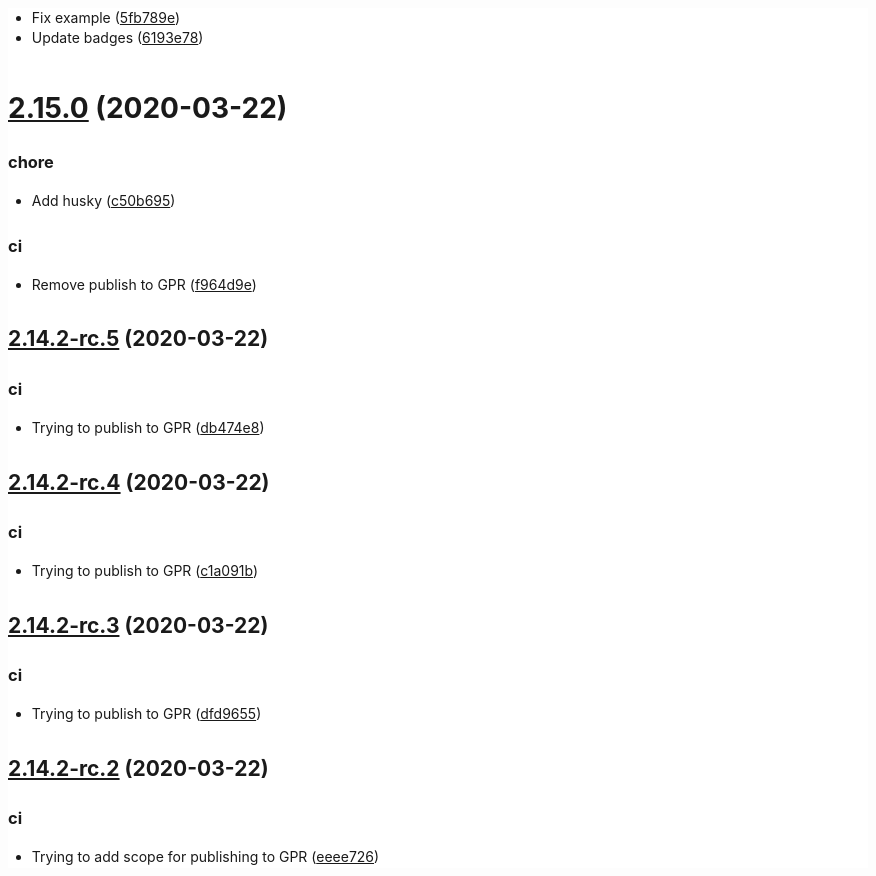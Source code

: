 - Fix example ([5fb789e](https://github.com/motss/lit-ntml/commit/5fb789e4c409368935dfc46bc84f5f027b873df9))
- Update badges ([6193e78](https://github.com/motss/lit-ntml/commit/6193e7887cfe8b6a4d2ae63e65d72fbd60d4b0e1))

# [2.15.0](https://github.com/motss/lit-ntml/compare/v2.14.2-rc.5...v2.15.0) (2020-03-22)

### chore

- Add husky ([c50b695](https://github.com/motss/lit-ntml/commit/c50b6953498678a3c01acf01f63c9caf0cf631be))

### ci

- Remove publish to GPR ([f964d9e](https://github.com/motss/lit-ntml/commit/f964d9e5ef6081876f63886395459c79f6791c9a))

## [2.14.2-rc.5](https://github.com/motss/lit-ntml/compare/v2.14.2-rc.4...v2.14.2-rc.5) (2020-03-22)

### ci

- Trying to publish to GPR ([db474e8](https://github.com/motss/lit-ntml/commit/db474e835d757069a96234c4c77ef1da5094e41c))

## [2.14.2-rc.4](https://github.com/motss/lit-ntml/compare/v2.14.2-rc.3...v2.14.2-rc.4) (2020-03-22)

### ci

- Trying to publish to GPR ([c1a091b](https://github.com/motss/lit-ntml/commit/c1a091b2d0035c9b343d8be0a4d3c223b6c27781))

## [2.14.2-rc.3](https://github.com/motss/lit-ntml/compare/v2.14.2-rc.2...v2.14.2-rc.3) (2020-03-22)

### ci

- Trying to publish to GPR ([dfd9655](https://github.com/motss/lit-ntml/commit/dfd9655af259628ba5695ef9c555f48b9c94fa3d))

## [2.14.2-rc.2](https://github.com/motss/lit-ntml/compare/v2.14.2-rc.1...v2.14.2-rc.2) (2020-03-22)

### ci

- Trying to add scope for publishing to GPR ([eeee726](https://github.com/motss/lit-ntml/commit/eeee72691389e137098b1b8b261ef7f46d708736))

